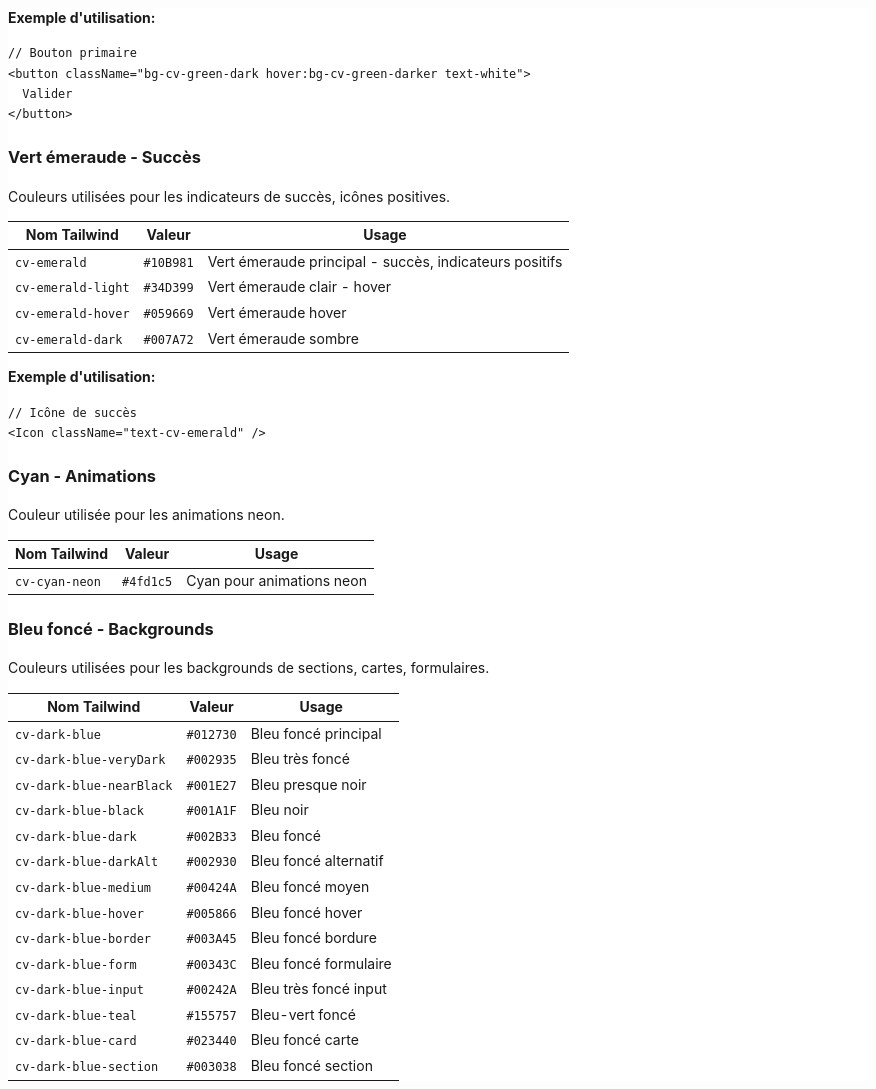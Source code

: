 **Exemple d'utilisation:**
```tsx
// Bouton primaire
<button className="bg-cv-green-dark hover:bg-cv-green-darker text-white">
  Valider
</button>
```

### Vert émeraude - Succès

Couleurs utilisées pour les indicateurs de succès, icônes positives.

| Nom Tailwind | Valeur | Usage |
|--------------|--------|-------|
| `cv-emerald` | `#10B981` | Vert émeraude principal - succès, indicateurs positifs |
| `cv-emerald-light` | `#34D399` | Vert émeraude clair - hover |
| `cv-emerald-hover` | `#059669` | Vert émeraude hover |
| `cv-emerald-dark` | `#007A72` | Vert émeraude sombre |

**Exemple d'utilisation:**
```tsx
// Icône de succès
<Icon className="text-cv-emerald" />
```

### Cyan - Animations

Couleur utilisée pour les animations neon.

| Nom Tailwind | Valeur | Usage |
|--------------|--------|-------|
| `cv-cyan-neon` | `#4fd1c5` | Cyan pour animations neon |

### Bleu foncé - Backgrounds

Couleurs utilisées pour les backgrounds de sections, cartes, formulaires.

| Nom Tailwind | Valeur | Usage |
|--------------|--------|-------|
| `cv-dark-blue` | `#012730` | Bleu foncé principal |
| `cv-dark-blue-veryDark` | `#002935` | Bleu très foncé |
| `cv-dark-blue-nearBlack` | `#001E27` | Bleu presque noir |
| `cv-dark-blue-black` | `#001A1F` | Bleu noir |
| `cv-dark-blue-dark` | `#002B33` | Bleu foncé |
| `cv-dark-blue-darkAlt` | `#002930` | Bleu foncé alternatif |
| `cv-dark-blue-medium` | `#00424A` | Bleu foncé moyen |
| `cv-dark-blue-hover` | `#005866` | Bleu foncé hover |
| `cv-dark-blue-border` | `#003A45` | Bleu foncé bordure |
| `cv-dark-blue-form` | `#00343C` | Bleu foncé formulaire |
| `cv-dark-blue-input` | `#00242A` | Bleu très foncé input |
| `cv-dark-blue-teal` | `#155757` | Bleu-vert foncé |
| `cv-dark-blue-card` | `#023440` | Bleu foncé carte |
| `cv-dark-blue-section` | `#003038` | Bleu foncé section |